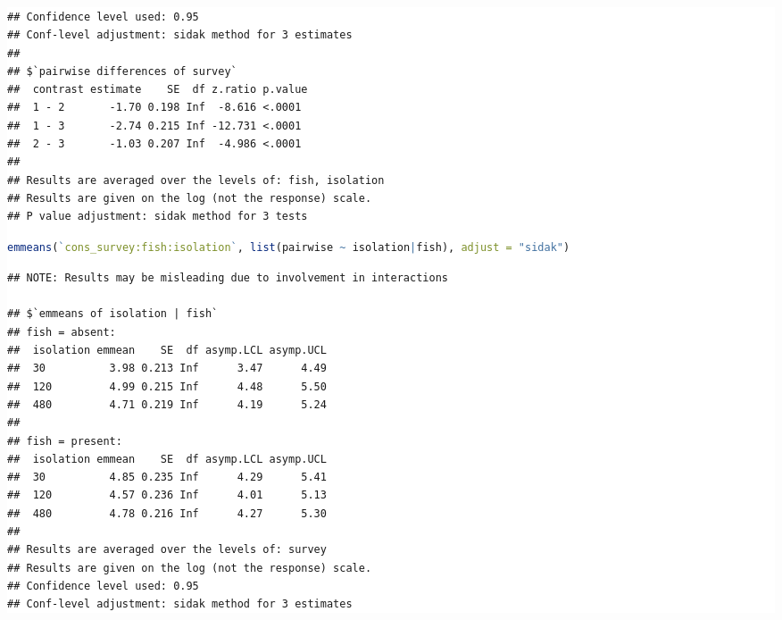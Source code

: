     ## Confidence level used: 0.95 
    ## Conf-level adjustment: sidak method for 3 estimates 
    ## 
    ## $`pairwise differences of survey`
    ##  contrast estimate    SE  df z.ratio p.value
    ##  1 - 2       -1.70 0.198 Inf  -8.616 <.0001 
    ##  1 - 3       -2.74 0.215 Inf -12.731 <.0001 
    ##  2 - 3       -1.03 0.207 Inf  -4.986 <.0001 
    ## 
    ## Results are averaged over the levels of: fish, isolation 
    ## Results are given on the log (not the response) scale. 
    ## P value adjustment: sidak method for 3 tests

``` r
emmeans(`cons_survey:fish:isolation`, list(pairwise ~ isolation|fish), adjust = "sidak") 
```

    ## NOTE: Results may be misleading due to involvement in interactions

    ## $`emmeans of isolation | fish`
    ## fish = absent:
    ##  isolation emmean    SE  df asymp.LCL asymp.UCL
    ##  30          3.98 0.213 Inf      3.47      4.49
    ##  120         4.99 0.215 Inf      4.48      5.50
    ##  480         4.71 0.219 Inf      4.19      5.24
    ## 
    ## fish = present:
    ##  isolation emmean    SE  df asymp.LCL asymp.UCL
    ##  30          4.85 0.235 Inf      4.29      5.41
    ##  120         4.57 0.236 Inf      4.01      5.13
    ##  480         4.78 0.216 Inf      4.27      5.30
    ## 
    ## Results are averaged over the levels of: survey 
    ## Results are given on the log (not the response) scale. 
    ## Confidence level used: 0.95 
    ## Conf-level adjustment: sidak method for 3 estimates 